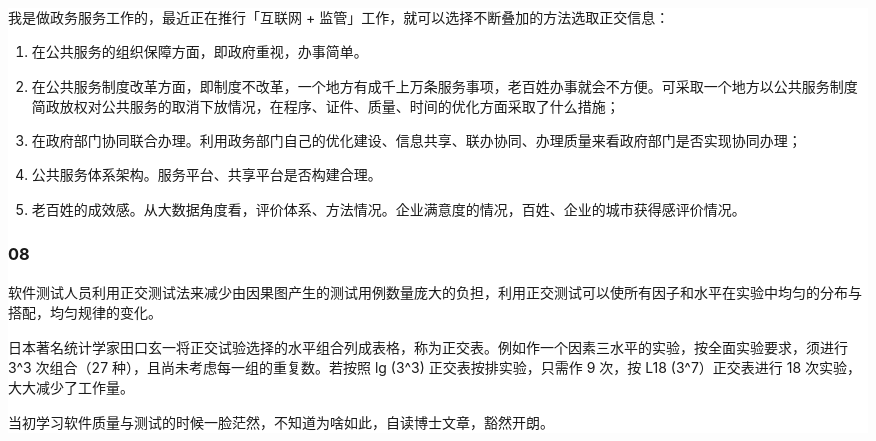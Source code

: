 
我是做政务服务工作的，最近正在推行「互联网 + 监管」工作，就可以选择不断叠加的方法选取正交信息：

1. 在公共服务的组织保障方面，即政府重视，办事简单。

2. 在公共服务制度改革方面，即制度不改革，一个地方有成千上万条服务事项，老百姓办事就会不方便。可采取一个地方以公共服务制度简政放权对公共服务的取消下放情况，在程序、证件、质量、时间的优化方面采取了什么措施；

3. 在政府部门协同联合办理。利用政务部门自己的优化建设、信息共享、联办协同、办理质量来看政府部门是否实现协同办理；

4. 公共服务体系架构。服务平台、共享平台是否构建合理。

5. 老百姓的成效感。从大数据角度看，评价体系、方法情况。企业满意度的情况，百姓、企业的城市获得感评价情况。

### 08


软件测试人员利用正交测试法来减少由因果图产生的测试用例数量庞大的负担，利用正交测试可以使所有因子和水平在实验中均匀的分布与搭配，均匀规律的变化。

日本著名统计学家田口玄一将正交试验选择的水平组合列成表格，称为正交表。例如作一个因素三水平的实验，按全面实验要求，须进行 3^3 次组合（27 种），且尚未考虑每一组的重复数。若按照 lg (3^3) 正交表按排实验，只需作 9 次，按 L18 (3^7）正交表进行 18 次实验，大大减少了工作量。

当初学习软件质量与测试的时候一脸茫然，不知道为啥如此，自读博士文章，豁然开朗。

